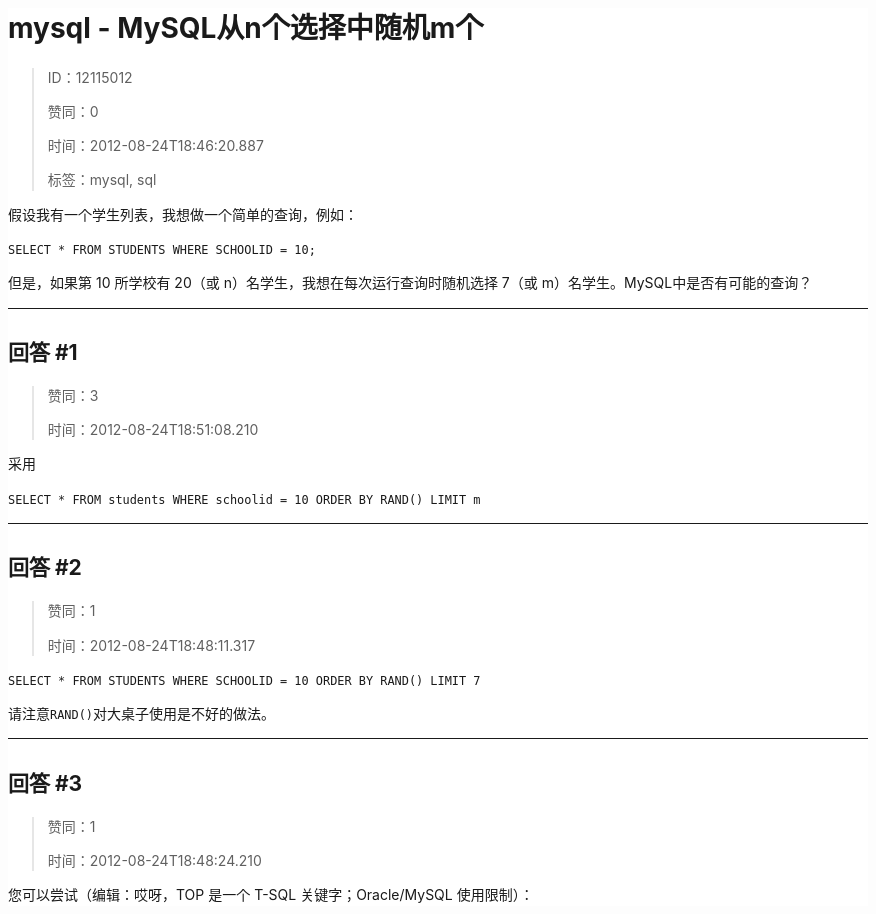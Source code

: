 # mysql - MySQL从n个选择中随机m个

> ID：12115012
> 
> 赞同：0
> 
> 时间：2012-08-24T18:46:20.887
> 
> 标签：mysql, sql

假设我有一个学生列表，我想做一个简单的查询，例如：

```
SELECT * FROM STUDENTS WHERE SCHOOLID = 10; 
```

但是，如果第 10 所学校有 20（或 n）名学生，我想在每次运行查询时随机选择 7（或 m）名学生。MySQL中是否有可能的查询？

* * *

## 回答 #1

> 赞同：3
> 
> 时间：2012-08-24T18:51:08.210

采用

```
SELECT * FROM students WHERE schoolid = 10 ORDER BY RAND() LIMIT m 
```

* * *

## 回答 #2

> 赞同：1
> 
> 时间：2012-08-24T18:48:11.317

```
SELECT * FROM STUDENTS WHERE SCHOOLID = 10 ORDER BY RAND() LIMIT 7 
```

请注意`RAND()`对大桌子使用是不好的做法。

* * *

## 回答 #3

> 赞同：1
> 
> 时间：2012-08-24T18:48:24.210

您可以尝试（编辑：哎呀，TOP 是一个 T-SQL 关键字；Oracle/MySQL 使用限制）：
